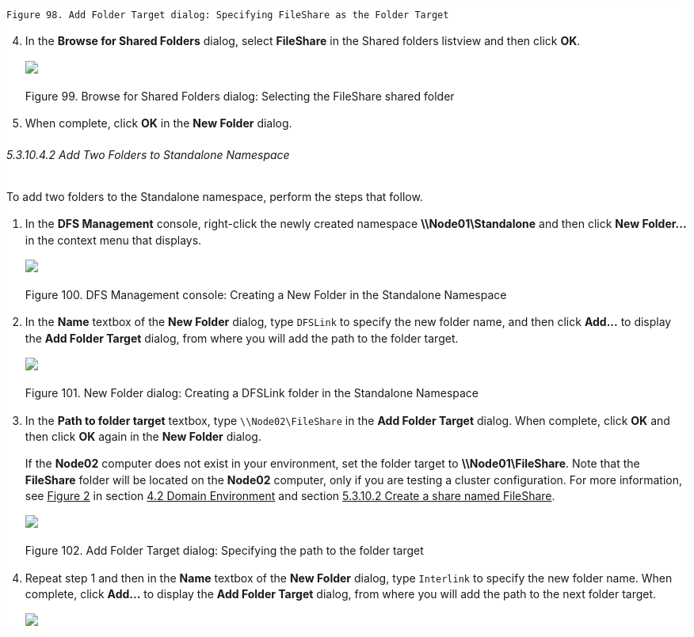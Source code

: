     Figure 98. Add Folder Target dialog: Specifying FileShare as the Folder Target

4. In the **Browse for Shared Folders** dialog, select **FileShare** in the Shared folders listview and then click **OK**.

    <a name="fig.99"></a>

    ![](./image/FileServerUserGuide/image73.png)

    Figure 99. Browse for Shared Folders dialog: Selecting the FileShare shared folder

5. When complete, click **OK** in the **New Folder** dialog.

###### <a name="5.3.10.4.2"/> 5.3.10.4.2 Add Two Folders to Standalone Namespace

To add two folders to the Standalone namespace, perform the steps that follow.

1. In the **DFS Management** console, right-click the newly created namespace **\\\\Node01\\Standalone** and then click **New Folder...** in the context menu that displays.

    <a name="fig.100"></a>

    ![](./image/FileServerUserGuide/image190.png)

    Figure 100. DFS Management console: Creating a New Folder in the Standalone Namespace

2. In the **Name** textbox of the **New Folder** dialog, type `DFSLink` to specify the new folder name, and then click **Add...** to display the **Add Folder Target** dialog, from where you will add the path to the folder target.

    <a name="fig.101"></a>

    ![](./image/FileServerUserGuide/image74.png)

    Figure 101. New Folder dialog: Creating a DFSLink folder in the Standalone Namespace

3. In the **Path to folder target** textbox, type `\\Node02\FileShare` in the **Add Folder Target** dialog. When complete, click **OK** and then click **OK** again in the **New Folder** dialog.

    If the **Node02** computer does not exist in your environment, set the folder target to **\\\\Node01\\FileShare**. Note that the **FileShare** folder will be located on the **Node02** computer, only if you are testing a cluster configuration. For more information, see [Figure 2](#fig.2) in section [4.2 Domain Environment](#4.2) and section [5.3.10.2 Create a share named FileShare](#5.3.10.2).

    <a name="fig.102"></a>

    ![](./image/FileServerUserGuide/image75.png)

    Figure 102. Add Folder Target dialog: Specifying the path to the folder target

4. Repeat step 1 and then in the **Name** textbox of the **New Folder** dialog, type `Interlink` to specify the new folder name. When complete, click **Add...** to display the **Add Folder Target** dialog, from where you will add the path to the next folder target.

    <a name="fig.103"></a>

    ![](./image/FileServerUserGuide/image76.png)
